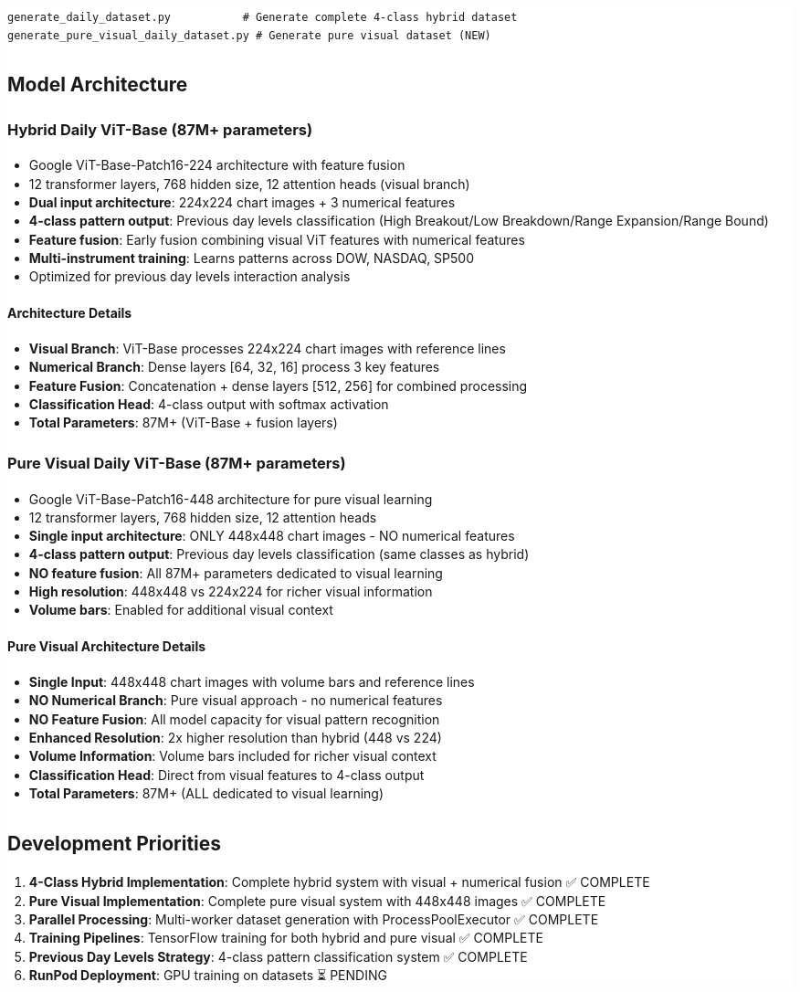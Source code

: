 ```
generate_daily_dataset.py           # Generate complete 4-class hybrid dataset
generate_pure_visual_daily_dataset.py # Generate pure visual dataset (NEW)
```

## Model Architecture

### Hybrid Daily ViT-Base (87M+ parameters)  
- Google ViT-Base-Patch16-224 architecture with feature fusion
- 12 transformer layers, 768 hidden size, 12 attention heads (visual branch)
- **Dual input architecture**: 224x224 chart images + 3 numerical features
- **4-class pattern output**: Previous day levels classification (High Breakout/Low Breakdown/Range Expansion/Range Bound)
- **Feature fusion**: Early fusion combining visual ViT features with numerical features
- **Multi-instrument training**: Learns patterns across DOW, NASDAQ, SP500
- Optimized for previous day levels interaction analysis

#### Architecture Details
- **Visual Branch**: ViT-Base processes 224x224 chart images with reference lines
- **Numerical Branch**: Dense layers [64, 32, 16] process 3 key features
- **Feature Fusion**: Concatenation + dense layers [512, 256] for combined processing
- **Classification Head**: 4-class output with softmax activation
- **Total Parameters**: 87M+ (ViT-Base + fusion layers)

### Pure Visual Daily ViT-Base (87M+ parameters)
- Google ViT-Base-Patch16-448 architecture for pure visual learning
- 12 transformer layers, 768 hidden size, 12 attention heads
- **Single input architecture**: ONLY 448x448 chart images - NO numerical features
- **4-class pattern output**: Previous day levels classification (same classes as hybrid)
- **NO feature fusion**: All 87M+ parameters dedicated to visual learning
- **High resolution**: 448x448 vs 224x224 for richer visual information
- **Volume bars**: Enabled for additional visual context

#### Pure Visual Architecture Details
- **Single Input**: 448x448 chart images with volume bars and reference lines
- **NO Numerical Branch**: Pure visual approach - no numerical features
- **NO Feature Fusion**: All model capacity for visual pattern recognition
- **Enhanced Resolution**: 2x higher resolution than hybrid (448 vs 224)
- **Volume Information**: Volume bars included for richer visual context
- **Classification Head**: Direct from visual features to 4-class output
- **Total Parameters**: 87M+ (ALL dedicated to visual learning)

## Development Priorities

1. **4-Class Hybrid Implementation**: Complete hybrid system with visual + numerical fusion ✅ COMPLETE
2. **Pure Visual Implementation**: Complete pure visual system with 448x448 images ✅ COMPLETE
3. **Parallel Processing**: Multi-worker dataset generation with ProcessPoolExecutor ✅ COMPLETE
4. **Training Pipelines**: TensorFlow training for both hybrid and pure visual ✅ COMPLETE
5. **Previous Day Levels Strategy**: 4-class pattern classification system ✅ COMPLETE
6. **RunPod Deployment**: GPU training on datasets ⏳ PENDING
